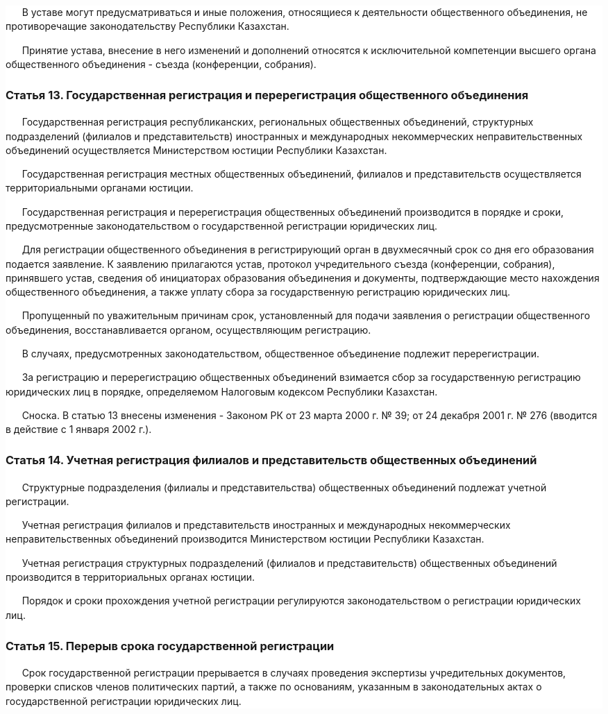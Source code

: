       В уставе могут предусматриваться и иные положения, относящиеся к деятельности общественного объединения, не противоречащие законодательству Республики Казахстан.

      Принятие устава, внесение в него изменений и дополнений относятся к исключительной компетенции высшего органа общественного объединения - съезда (конференции, собрания).

### Статья 13. Государственная регистрация и перерегистрация общественного объединения

      Государственная регистрация республиканских, региональных общественных объединений, структурных подразделений (филиалов и представительств) иностранных и международных некоммерческих неправительственных объединений осуществляется Министерством юстиции Республики Казахстан.

      Государственная регистрация местных общественных объединений, филиалов и представительств осуществляется территориальными органами юстиции.

      Государственная регистрация и перерегистрация общественных объединений производится в порядке и сроки, предусмотренные законодательством о государственной регистрации юридических лиц.

      Для регистрации общественного объединения в регистрирующий орган в двухмесячный срок со дня его образования подается заявление. К заявлению прилагаются устав, протокол учредительного съезда (конференции, собрания), принявшего устав, сведения об инициаторах образования объединения и документы, подтверждающие место нахождения общественного объединения, а также уплату сбора за государственную регистрацию юридических лиц.

      Пропущенный по уважительным причинам срок, установленный для подачи заявления о регистрации общественного объединения, восстанавливается органом, осуществляющим регистрацию.

      В случаях, предусмотренных законодательством, общественное объединение подлежит перерегистрации.

      За регистрацию и перерегистрацию общественных объединений взимается сбор за государственную регистрацию юридических лиц в порядке, определяемом Налоговым кодексом Республики Казахстан.

      Сноска. В статью 13 внесены изменения - Законом РК от 23 марта 2000 г. № 39; от 24 декабря 2001 г. № 276 (вводится в действие с 1 января 2002 г.).

### Статья 14. Учетная регистрация филиалов и представительств общественных объединений

      Структурные подразделения (филиалы и представительства) общественных объединений подлежат учетной регистрации.

      Учетная регистрация филиалов и представительств иностранных и международных некоммерческих неправительственных объединений производится Министерством юстиции Республики Казахстан.

      Учетная регистрация структурных подразделений (филиалов и представительств) общественных объединений производится в территориальных органах юстиции.

      Порядок и сроки прохождения учетной регистрации регулируются законодательством о регистрации юридических лиц.

### Статья 15. Перерыв срока государственной регистрации

      Срок государственной регистрации прерывается в случаях проведения экспертизы учредительных документов, проверки списков членов политических партий, а также по основаниям, указанным в законодательных актах о государственной регистрации юридических лиц.
